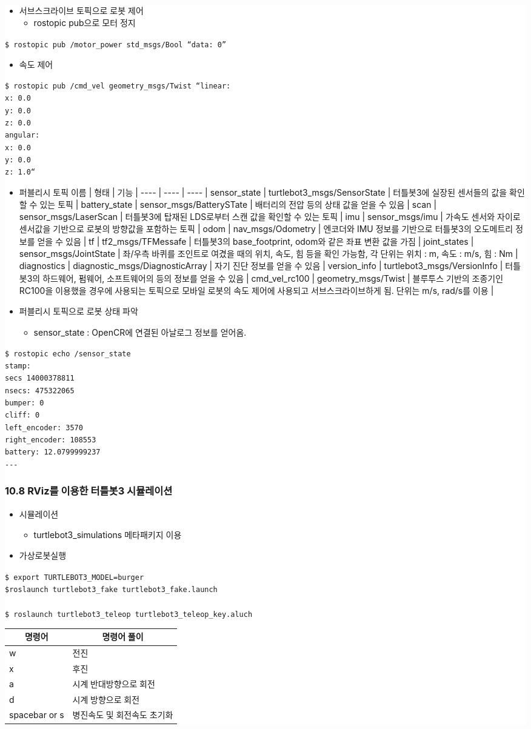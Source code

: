 - 서브스크라이브 토픽으로 로봇 제어
  + rostopic pub으로 모터 정지
```
$ rostopic pub /motor_power std_msgs/Bool “data: 0”
```

  + 속도 제어
```
$ rostopic pub /cmd_vel geometry_msgs/Twist “linear:
x: 0.0
y: 0.0
z: 0.0
angular:
x: 0.0
y: 0.0
z: 1.0“
```

- 퍼블리시 토픽
이름 | 형태 | 기능 |
---- | ---- | ---- |
sensor_state | turtlebot3_msgs/SensorState | 터틀봇3에 실장된 센서들의 값을 확인할 수 있는 토픽 |
battery_state | sensor_msgs/BatterySTate | 배터리의 전압 등의 상태 값을 얻을 수 있음 |
scan | sensor_msgs/LaserScan | 터틀봇3에 탑재된 LDS로부터 스캔 값을 확인할 수 있는 토픽 |
imu | sensor_msgs/imu | 가속도 센서와 자이로 센서값을 기반으로 로봇의 방향값을 포함하는 토픽 |
odom | nav_msgs/Odometry | 엔코더와 IMU 정보를 기반으로 터틀봇3의 오도메트리 정보를 얻을 수 있음 |
tf | tf2_msgs/TFMessafe | 터틀봇3의 base_footprint, odom와 같은 좌표 변환 값을 가짐 |
joint_states | sensor_msgs/JointState | 좌/우측 바퀴를 조인트로 여겼을 때의 위치, 속도, 힘 등을 확인 가능함, 각 단위는 위치 : m, 속도 : m/s, 힘 : Nm |
diagnostics | diagnostic_msgs/DiagnosticArray | 자기 진단 정보를 얻을 수 있음 |
version_info | turtlebot3_msgs/VersionInfo | 터틀봇3의 하드웨어, 펌웨어, 소프트웨어의 등의 정보를 얻을 수 있음 |
cmd_vel_rc100 | geometry_msgs/Twist | 블루투스 기반의 조종기인 RC100을 이용했을 경우에 사용되는 토픽으로 모바일 로봇의 속도 제어에 사용되고 서브스크라이브하게 됨. 단위는 m/s, rad/s를 이용 |

- 퍼블리시 토픽으로 로봇 상태 파악
  + sensor_state : OpenCR에 연결된 아날로그 정보를 얻어옴.
```
$ rostopic echo /sensor_state
stamp:
secs 14000378811
nsecs: 475322065
bumper: 0
cliff: 0
left_encoder: 3570
right_encoder: 108553
battery: 12.0799999237
---
```

### 10.8 RViz를 이용한 터틀봇3 시뮬레이션
- 시뮬레이션
  + turtlebot3_simulations 메타패키지 이용

- 가상로봇실행
```
$ export TURTLEBOT3_MODEL=burger
$roslaunch turtlebot3_fake turtlebot3_fake.launch

$ roslaunch turtlebot3_teleop turtlebot3_teleop_key.aluch
```
명령어 | 명령어 풀이 |
---- | ---- |
w | 전진 |
x | 후진 |
a | 시계 반대방향으로 회전 |
d | 시계 방향으로 회전 |
spacebar or s | 병진속도 및 회전속도 초기화 |